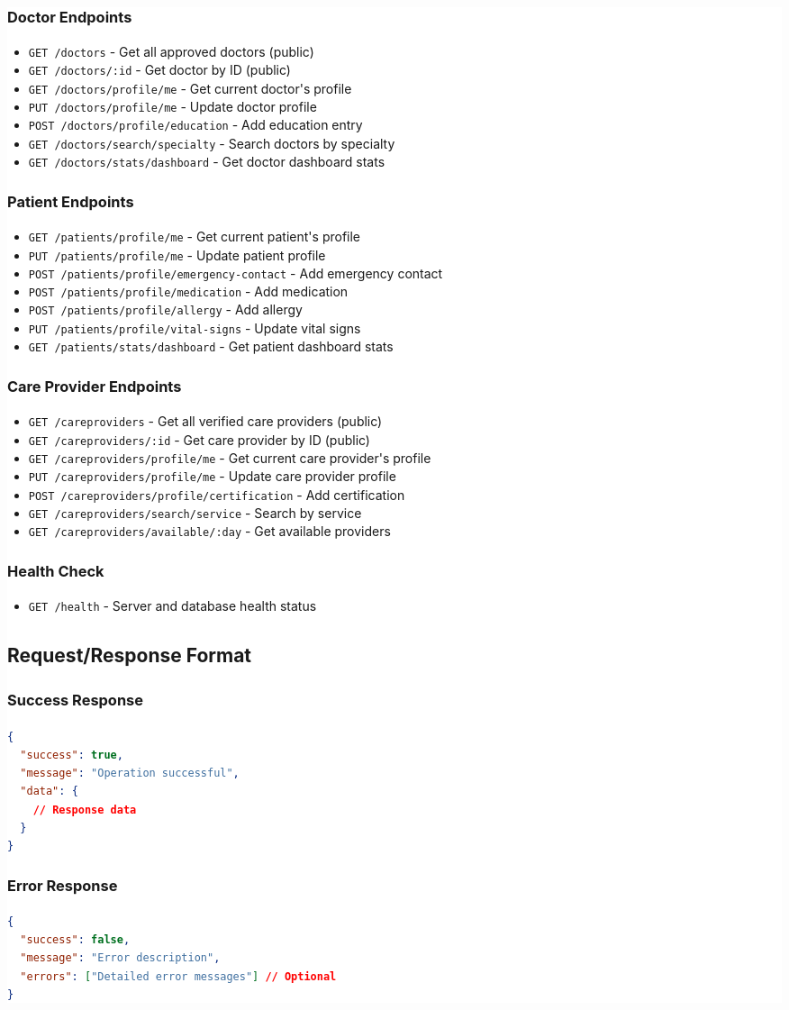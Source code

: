 ### Doctor Endpoints
- `GET /doctors` - Get all approved doctors (public)
- `GET /doctors/:id` - Get doctor by ID (public)
- `GET /doctors/profile/me` - Get current doctor's profile
- `PUT /doctors/profile/me` - Update doctor profile
- `POST /doctors/profile/education` - Add education entry
- `GET /doctors/search/specialty` - Search doctors by specialty
- `GET /doctors/stats/dashboard` - Get doctor dashboard stats

### Patient Endpoints
- `GET /patients/profile/me` - Get current patient's profile
- `PUT /patients/profile/me` - Update patient profile
- `POST /patients/profile/emergency-contact` - Add emergency contact
- `POST /patients/profile/medication` - Add medication
- `POST /patients/profile/allergy` - Add allergy
- `PUT /patients/profile/vital-signs` - Update vital signs
- `GET /patients/stats/dashboard` - Get patient dashboard stats

### Care Provider Endpoints
- `GET /careproviders` - Get all verified care providers (public)
- `GET /careproviders/:id` - Get care provider by ID (public)
- `GET /careproviders/profile/me` - Get current care provider's profile
- `PUT /careproviders/profile/me` - Update care provider profile
- `POST /careproviders/profile/certification` - Add certification
- `GET /careproviders/search/service` - Search by service
- `GET /careproviders/available/:day` - Get available providers

### Health Check
- `GET /health` - Server and database health status

## Request/Response Format

### Success Response
```json
{
  "success": true,
  "message": "Operation successful",
  "data": {
    // Response data
  }
}
```

### Error Response
```json
{
  "success": false,
  "message": "Error description",
  "errors": ["Detailed error messages"] // Optional
}
```
